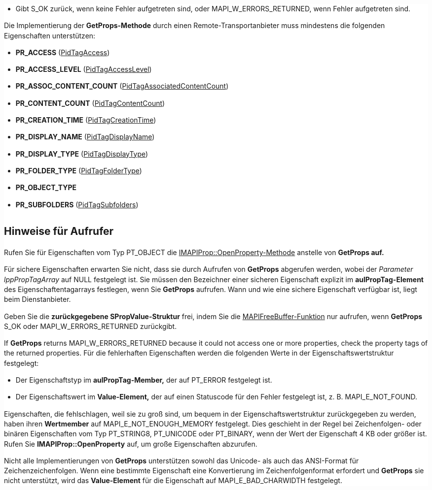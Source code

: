 - Gibt S_OK zurück, wenn keine Fehler aufgetreten sind, oder MAPI_W_ERRORS_RETURNED, wenn Fehler aufgetreten sind.
    
Die Implementierung der **GetProps-Methode** durch einen Remote-Transportanbieter muss mindestens die folgenden Eigenschaften unterstützen: 
  
- **PR_ACCESS** ([PidTagAccess](pidtagaccess-canonical-property.md))
    
- **PR_ACCESS_LEVEL** ([PidTagAccessLevel](pidtagaccesslevel-canonical-property.md))
    
- **PR_ASSOC_CONTENT_COUNT** ([PidTagAssociatedContentCount](pidtagassociatedcontentcount-canonical-property.md))
    
- **PR_CONTENT_COUNT** ([PidTagContentCount](pidtagcontentcount-canonical-property.md))
    
- **PR_CREATION_TIME** ([PidTagCreationTime](pidtagcreationtime-canonical-property.md))
    
- **PR_DISPLAY_NAME** ([PidTagDisplayName](pidtagdisplayname-canonical-property.md))
    
- **PR_DISPLAY_TYPE** ([PidTagDisplayType](pidtagdisplaytype-canonical-property.md))
    
- **PR_FOLDER_TYPE** ([PidTagFolderType](pidtagfoldertype-canonical-property.md))
    
- **PR_OBJECT_TYPE**
    
- **PR_SUBFOLDERS** ([PidTagSubfolders](pidtagsubfolders-canonical-property.md))
    
## <a name="notes-to-callers"></a>Hinweise für Aufrufer

Rufen Sie für Eigenschaften vom Typ PT_OBJECT die [IMAPIProp::OpenProperty-Methode](imapiprop-openproperty.md) anstelle von **GetProps auf.** 
  
Für sichere Eigenschaften erwarten Sie nicht, dass sie durch Aufrufen von **GetProps** abgerufen werden, wobei der  _Parameter lppPropTagArray_ auf NULL festgelegt ist. Sie müssen den Bezeichner einer sicheren Eigenschaft explizit im **aulPropTag-Element** des Eigenschaftentagarrays festlegen, wenn Sie **GetProps** aufrufen. Wann und wie eine sichere Eigenschaft verfügbar ist, liegt beim Dienstanbieter. 
  
Geben Sie die **zurückgegebene SPropValue-Struktur** frei, indem Sie die [MAPIFreeBuffer-Funktion](mapifreebuffer.md) nur aufrufen, wenn **GetProps** S_OK oder MAPI_W_ERRORS_RETURNED zurückgibt. 
  
If **GetProps** returns MAPI_W_ERRORS_RETURNED because it could not access one or more properties, check the property tags of the returned properties. Für die fehlerhaften Eigenschaften werden die folgenden Werte in der Eigenschaftswertstruktur festgelegt: 
  
- Der Eigenschaftstyp im **aulPropTag-Member,** der auf PT_ERROR festgelegt ist. 
    
- Der Eigenschaftswert im **Value-Element,** der auf einen Statuscode für den Fehler festgelegt ist, z. B. MAPI_E_NOT_FOUND. 
    
Eigenschaften, die fehlschlagen, weil sie zu groß sind, um bequem in der Eigenschaftswertstruktur zurückgegeben zu werden, haben ihren **Wertmember** auf MAPI_E_NOT_ENOUGH_MEMORY festgelegt. Dies geschieht in der Regel bei Zeichenfolgen- oder binären Eigenschaften vom Typ PT_STRING8, PT_UNICODE oder PT_BINARY, wenn der Wert der Eigenschaft 4 KB oder größer ist. Rufen Sie **IMAPIProp::OpenProperty** auf, um große Eigenschaften abzurufen. 
  
Nicht alle Implementierungen von **GetProps** unterstützen sowohl das Unicode- als auch das ANSI-Format für Zeichenzeichenfolgen. Wenn eine bestimmte Eigenschaft eine Konvertierung im Zeichenfolgenformat erfordert und **GetProps** sie nicht unterstützt, wird das **Value-Element** für die Eigenschaft auf MAPI_E_BAD_CHARWIDTH festgelegt. 
  